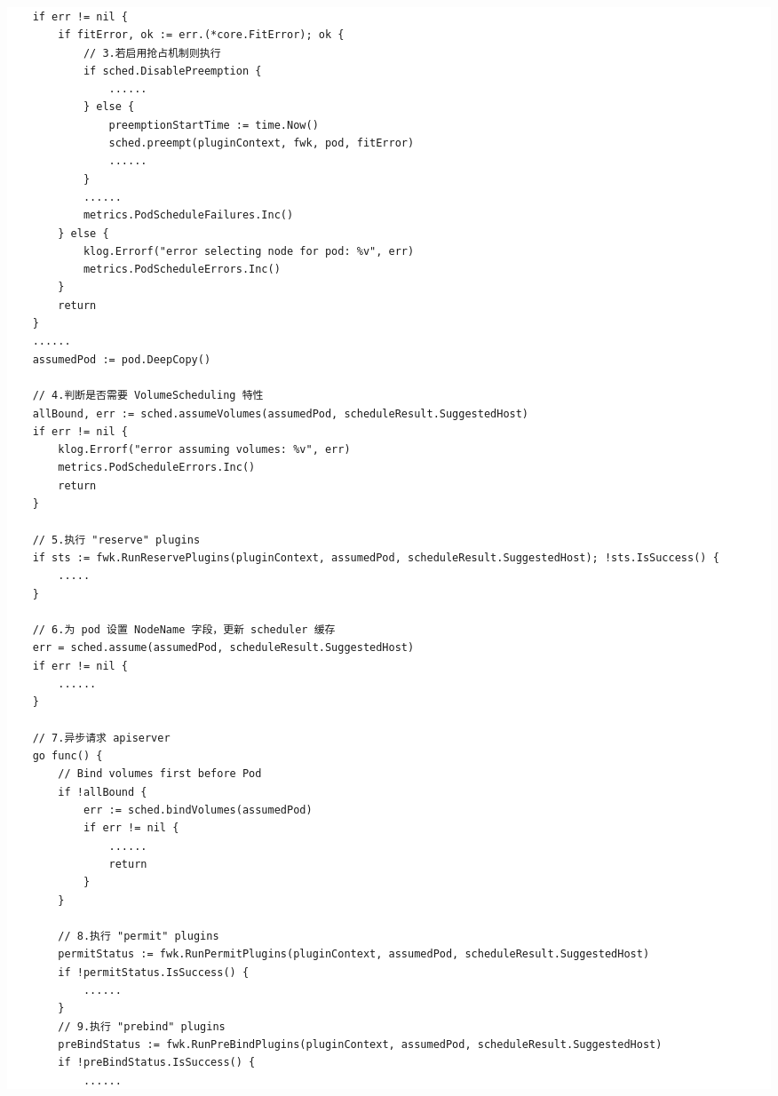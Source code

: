 ```
    if err != nil {
        if fitError, ok := err.(*core.FitError); ok {
            // 3.若启用抢占机制则执行
            if sched.DisablePreemption {
            	......
            } else {
                preemptionStartTime := time.Now()
                sched.preempt(pluginContext, fwk, pod, fitError)
                ......
            }
            ......
            metrics.PodScheduleFailures.Inc()
        } else {
            klog.Errorf("error selecting node for pod: %v", err)
            metrics.PodScheduleErrors.Inc()
        }
        return
    }
    ......
    assumedPod := pod.DeepCopy()

    // 4.判断是否需要 VolumeScheduling 特性
    allBound, err := sched.assumeVolumes(assumedPod, scheduleResult.SuggestedHost)
    if err != nil {
        klog.Errorf("error assuming volumes: %v", err)
        metrics.PodScheduleErrors.Inc()
        return
    }

    // 5.执行 "reserve" plugins
    if sts := fwk.RunReservePlugins(pluginContext, assumedPod, scheduleResult.SuggestedHost); !sts.IsSuccess() {
        .....
    }

    // 6.为 pod 设置 NodeName 字段，更新 scheduler 缓存
    err = sched.assume(assumedPod, scheduleResult.SuggestedHost)
    if err != nil {
        ......
    }

    // 7.异步请求 apiserver
    go func() {
        // Bind volumes first before Pod
        if !allBound {
            err := sched.bindVolumes(assumedPod)
            if err != nil {
				......
                return
            }
        }

        // 8.执行 "permit" plugins
        permitStatus := fwk.RunPermitPlugins(pluginContext, assumedPod, scheduleResult.SuggestedHost)
        if !permitStatus.IsSuccess() {
			......
        }
        // 9.执行 "prebind" plugins
        preBindStatus := fwk.RunPreBindPlugins(pluginContext, assumedPod, scheduleResult.SuggestedHost)
        if !preBindStatus.IsSuccess() {
            ......
```